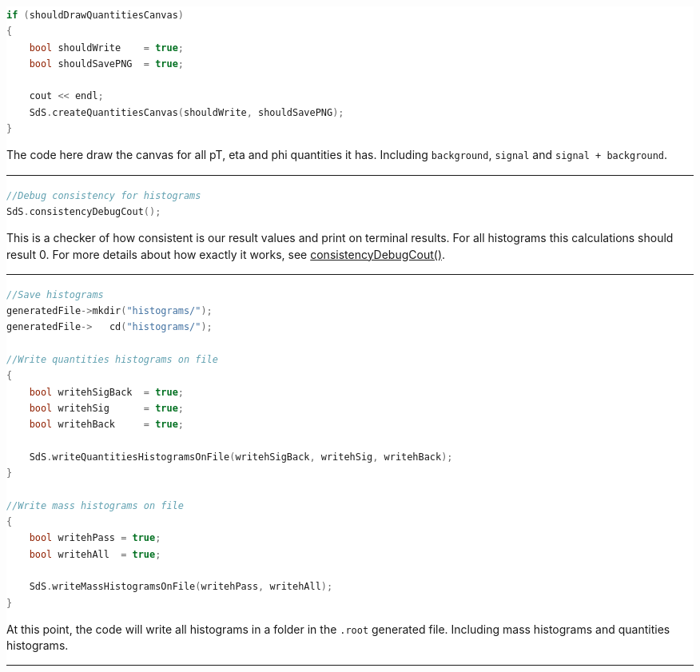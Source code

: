 
```cpp
if (shouldDrawQuantitiesCanvas)
{
    bool shouldWrite    = true;
    bool shouldSavePNG  = true;

    cout << endl;
    SdS.createQuantitiesCanvas(shouldWrite, shouldSavePNG);
}
```

The code here draw the canvas for all pT, eta and phi quantities it has. Including `background`, `signal` and `signal + background`.

---

```cpp
//Debug consistency for histograms
SdS.consistencyDebugCout();
```

This is a checker of how consistent is our result values and print on terminal results. For all histograms this calculations should result 0. For more details about how exactly it works, see [consistencyDebugCout()](PassingFailing.md#consistencydebugcout).

---

```cpp
//Save histograms
generatedFile->mkdir("histograms/");
generatedFile->   cd("histograms/");

//Write quantities histograms on file
{
    bool writehSigBack  = true;
    bool writehSig      = true;
    bool writehBack     = true;

    SdS.writeQuantitiesHistogramsOnFile(writehSigBack, writehSig, writehBack);
}

//Write mass histograms on file
{
    bool writehPass = true;
    bool writehAll  = true;

    SdS.writeMassHistogramsOnFile(writehPass, writehAll);
}
```

At this point, the code will write all histograms in a folder in the `.root` generated file. Including mass histograms and quantities histograms.

---
